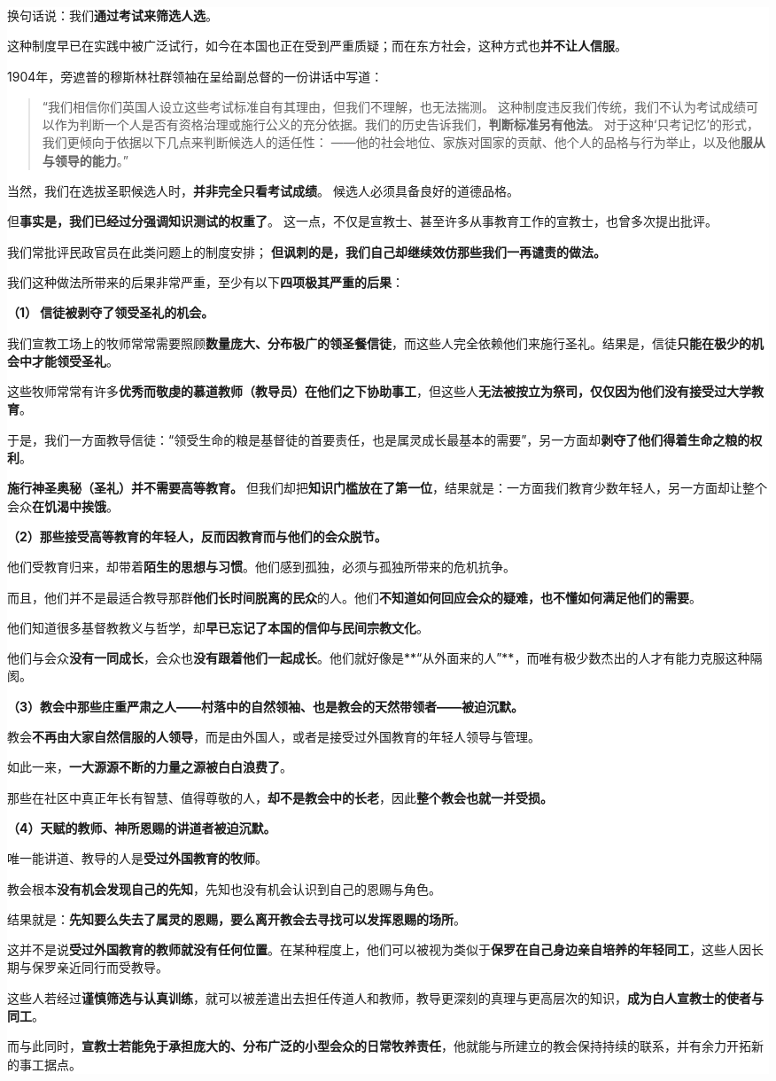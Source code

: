 换句话说：我们**通过考试来筛选人选**。

这种制度早已在实践中被广泛试行，如今在本国也正在受到严重质疑；而在东方社会，这种方式也**并不让人信服**。

1904年，旁遮普的穆斯林社群领袖在呈给副总督的一份讲话中写道：

> “我们相信你们英国人设立这些考试标准自有其理由，但我们不理解，也无法揣测。
> 这种制度违反我们传统，我们不认为考试成绩可以作为判断一个人是否有资格治理或施行公义的充分依据。我们的历史告诉我们，**判断标准另有他法**。
> 对于这种‘只考记忆’的形式，我们更倾向于依据以下几点来判断候选人的适任性：
> ——他的社会地位、家族对国家的贡献、他个人的品格与行为举止，以及他**服从与领导的能力**。”

当然，我们在选拔圣职候选人时，**并非完全只看考试成绩**。
候选人必须具备良好的道德品格。

但**事实是，我们已经过分强调知识测试的权重了**。
这一点，不仅是宣教士、甚至许多从事教育工作的宣教士，也曾多次提出批评。

我们常批评民政官员在此类问题上的制度安排；
**但讽刺的是，我们自己却继续效仿那些我们一再谴责的做法。**

我们这种做法所带来的后果非常严重，至少有以下**四项极其严重的后果**：

**（1） 信徒被剥夺了领受圣礼的机会。**

我们宣教工场上的牧师常常需要照顾**数量庞大、分布极广的领圣餐信徒**，而这些人完全依赖他们来施行圣礼。结果是，信徒**只能在极少的机会中才能领受圣礼**。

这些牧师常常有许多**优秀而敬虔的慕道教师（教导员）在他们之下协助事工**，但这些人**无法被按立为祭司，仅仅因为他们没有接受过大学教育**。

于是，我们一方面教导信徒：“领受生命的粮是基督徒的首要责任，也是属灵成长最基本的需要”，另一方面却**剥夺了他们得着生命之粮的权利**。

**施行神圣奥秘（圣礼）并不需要高等教育。**
但我们却把**知识门槛放在了第一位**，结果就是：一方面我们教育少数年轻人，另一方面却让整个会众**在饥渴中挨饿**。

**（2）那些接受高等教育的年轻人，反而因教育而与他们的会众脱节。**

他们受教育归来，却带着**陌生的思想与习惯**。他们感到孤独，必须与孤独所带来的危机抗争。

而且，他们并不是最适合教导那群**他们长时间脱离的民众**的人。他们**不知道如何回应会众的疑难，也不懂如何满足他们的需要**。

他们知道很多基督教教义与哲学，却**早已忘记了本国的信仰与民间宗教文化**。

他们与会众**没有一同成长**，会众也**没有跟着他们一起成长**。他们就好像是\*\*“从外面来的人”\*\*，而唯有极少数杰出的人才有能力克服这种隔阂。

**（3）教会中那些庄重严肃之人——村落中的自然领袖、也是教会的天然带领者——被迫沉默。**

教会**不再由大家自然信服的人领导**，而是由外国人，或者是接受过外国教育的年轻人领导与管理。

如此一来，**一大源源不断的力量之源被白白浪费了**。

那些在社区中真正年长有智慧、值得尊敬的人，**却不是教会中的长老**，因此**整个教会也就一并受损。**

**（4）天赋的教师、神所恩赐的讲道者被迫沉默。**

唯一能讲道、教导的人是**受过外国教育的牧师**。

教会根本**没有机会发现自己的先知**，先知也没有机会认识到自己的恩赐与角色。

结果就是：**先知要么失去了属灵的恩赐，要么离开教会去寻找可以发挥恩赐的场所**。

这并不是说**受过外国教育的教师就没有任何位置**。在某种程度上，他们可以被视为类似于**保罗在自己身边亲自培养的年轻同工**，这些人因长期与保罗亲近同行而受教导。

这些人若经过**谨慎筛选与认真训练**，就可以被差遣出去担任传道人和教师，教导更深刻的真理与更高层次的知识，**成为白人宣教士的使者与同工**。

而与此同时，**宣教士若能免于承担庞大的、分布广泛的小型会众的日常牧养责任**，他就能与所建立的教会保持持续的联系，并有余力开拓新的事工据点。
